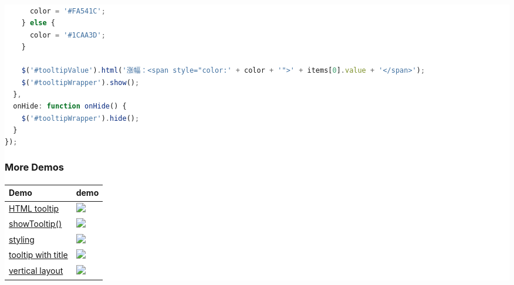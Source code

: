 ```javascript
      color = '#FA541C';
    } else {
      color = '#1CAA3D';
    }

    $('#tooltipValue').html('涨幅：<span style="color:' + color + '">' + items[0].value + '</span>');
    $('#tooltipWrapper').show();
  },
  onHide: function onHide() {
    $('#tooltipWrapper').hide();
  }
});
```

### More Demos

| Demo | demo |
| :--- | :--- |
| [HTML tooltip](https://gw.alipayobjects.com/zos/rmsportal/GXqFyFmzhrVvJeWNSHDL.png) | ![](https://gw.alipayobjects.com/zos/rmsportal/GXqFyFmzhrVvJeWNSHDL.png) |
| [showTooltip\(\)](https://antv.alipay.com/zh-cn/f2/3.x/demo/component/tooltip-showTooltip.html) | ![](https://gw.alipayobjects.com/zos/rmsportal/xxBHLpazEZJgfEkSrdZj.png) |
| [styling](https://antv.alipay.com/zh-cn/f2/3.x/demo/component/tooltip-style.html) | ![](https://gw.alipayobjects.com/zos/rmsportal/oLwGTmcnQLqzvfigSwoO.png) |
| [tooltip with title](https://antv.alipay.com/zh-cn/f2/3.x/demo/component/tooltip-showTitle.html) | ![](https://gw.alipayobjects.com/zos/rmsportal/AdLPFtRaMxXIATwBAKKx.png) |
| [vertical layout](https://antv.alipay.com/zh-cn/f2/3.x/demo/component/tooltip-layout.html) | ![](https://gw.alipayobjects.com/zos/rmsportal/tKpCnCjXUrfMaYTPLLnO.png) |

